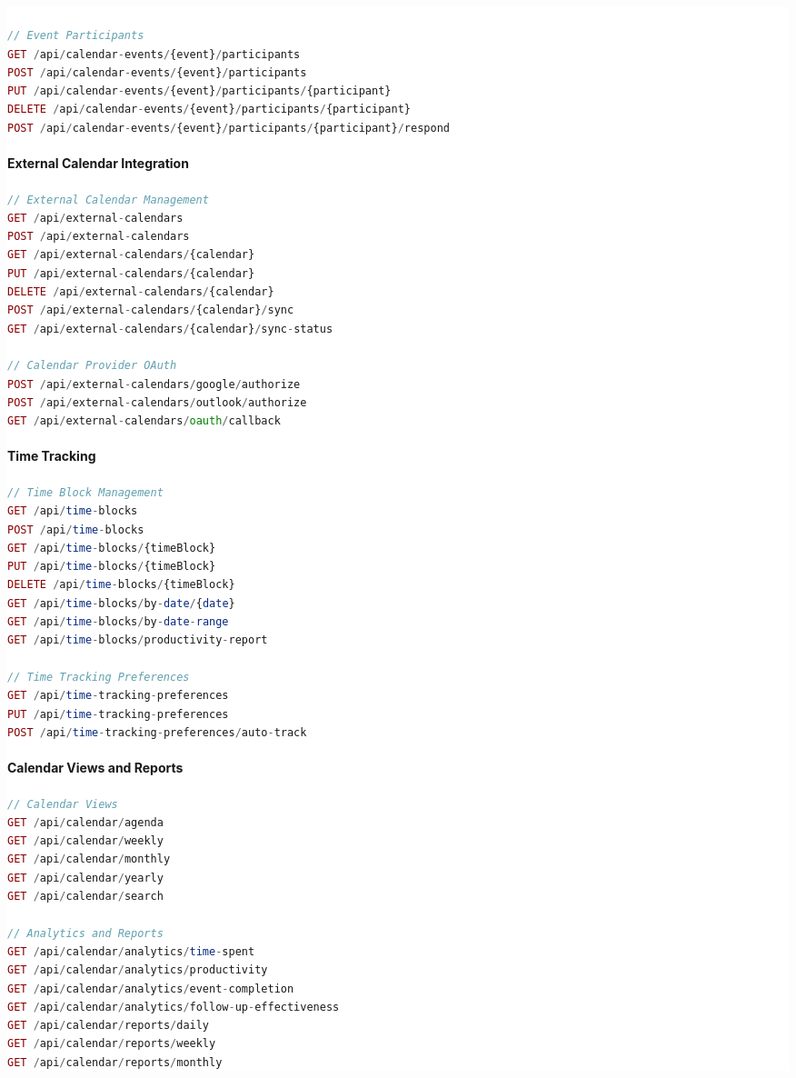 ```php

// Event Participants
GET /api/calendar-events/{event}/participants
POST /api/calendar-events/{event}/participants
PUT /api/calendar-events/{event}/participants/{participant}
DELETE /api/calendar-events/{event}/participants/{participant}
POST /api/calendar-events/{event}/participants/{participant}/respond
```

#### External Calendar Integration
```php
// External Calendar Management
GET /api/external-calendars
POST /api/external-calendars
GET /api/external-calendars/{calendar}
PUT /api/external-calendars/{calendar}
DELETE /api/external-calendars/{calendar}
POST /api/external-calendars/{calendar}/sync
GET /api/external-calendars/{calendar}/sync-status

// Calendar Provider OAuth
POST /api/external-calendars/google/authorize
POST /api/external-calendars/outlook/authorize
GET /api/external-calendars/oauth/callback
```

#### Time Tracking
```php
// Time Block Management
GET /api/time-blocks
POST /api/time-blocks
GET /api/time-blocks/{timeBlock}
PUT /api/time-blocks/{timeBlock}
DELETE /api/time-blocks/{timeBlock}
GET /api/time-blocks/by-date/{date}
GET /api/time-blocks/by-date-range
GET /api/time-blocks/productivity-report

// Time Tracking Preferences
GET /api/time-tracking-preferences
PUT /api/time-tracking-preferences
POST /api/time-tracking-preferences/auto-track
```

#### Calendar Views and Reports
```php
// Calendar Views
GET /api/calendar/agenda
GET /api/calendar/weekly
GET /api/calendar/monthly
GET /api/calendar/yearly
GET /api/calendar/search

// Analytics and Reports
GET /api/calendar/analytics/time-spent
GET /api/calendar/analytics/productivity
GET /api/calendar/analytics/event-completion
GET /api/calendar/analytics/follow-up-effectiveness
GET /api/calendar/reports/daily
GET /api/calendar/reports/weekly
GET /api/calendar/reports/monthly
```
